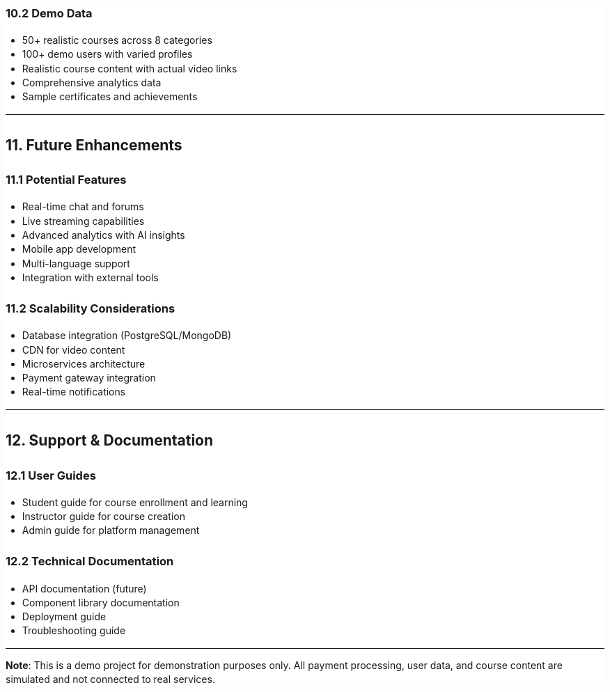 ### 10.2 Demo Data
- 50+ realistic courses across 8 categories
- 100+ demo users with varied profiles
- Realistic course content with actual video links
- Comprehensive analytics data
- Sample certificates and achievements

---

## 11. Future Enhancements

### 11.1 Potential Features
- Real-time chat and forums
- Live streaming capabilities
- Advanced analytics with AI insights
- Mobile app development
- Multi-language support
- Integration with external tools

### 11.2 Scalability Considerations
- Database integration (PostgreSQL/MongoDB)
- CDN for video content
- Microservices architecture
- Payment gateway integration
- Real-time notifications

---

## 12. Support & Documentation

### 12.1 User Guides
- Student guide for course enrollment and learning
- Instructor guide for course creation
- Admin guide for platform management

### 12.2 Technical Documentation
- API documentation (future)
- Component library documentation
- Deployment guide
- Troubleshooting guide

---

**Note**: This is a demo project for demonstration purposes only. All payment processing, user data, and course content are simulated and not connected to real services.